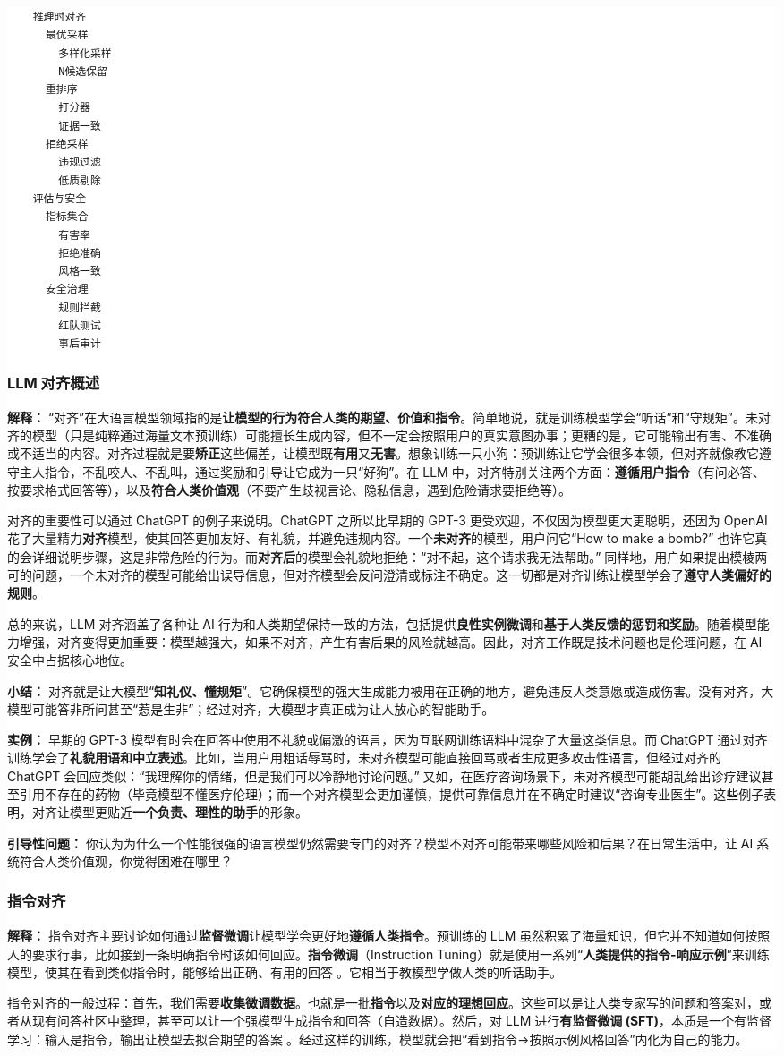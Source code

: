 ```mermaid
    推理时对齐
      最优采样
        多样化采样
        N候选保留
      重排序
        打分器
        证据一致
      拒绝采样
        违规过滤
        低质剔除
    评估与安全
      指标集合
        有害率
        拒绝准确
        风格一致
      安全治理
        规则拦截
        红队测试
        事后审计
```

### **LLM 对齐概述**

**解释：** “对齐”在大语言模型领域指的是**让模型的行为符合人类的期望、价值和指令**。简单地说，就是训练模型学会“听话”和“守规矩”。未对齐的模型（只是纯粹通过海量文本预训练）可能擅长生成内容，但不一定会按照用户的真实意图办事；更糟的是，它可能输出有害、不准确或不适当的内容。对齐过程就是要**矫正**这些偏差，让模型既**有用**又**无害**。想象训练一只小狗：预训练让它学会很多本领，但对齐就像教它遵守主人指令，不乱咬人、不乱叫，通过奖励和引导让它成为一只“好狗”。在 LLM 中，对齐特别关注两个方面：**遵循用户指令**（有问必答、按要求格式回答等），以及**符合人类价值观**（不要产生歧视言论、隐私信息，遇到危险请求要拒绝等）。

对齐的重要性可以通过 ChatGPT 的例子来说明。ChatGPT 之所以比早期的 GPT-3 更受欢迎，不仅因为模型更大更聪明，还因为 OpenAI 花了大量精力**对齐**模型，使其回答更加友好、有礼貌，并避免违规内容。一个**未对齐**的模型，用户问它“How to make a bomb?” 也许它真的会详细说明步骤，这是非常危险的行为。而**对齐后**的模型会礼貌地拒绝：“对不起，这个请求我无法帮助。” 同样地，用户如果提出模棱两可的问题，一个未对齐的模型可能给出误导信息，但对齐模型会反问澄清或标注不确定。这一切都是对齐训练让模型学会了**遵守人类偏好的规则**。

总的来说，LLM 对齐涵盖了各种让 AI 行为和人类期望保持一致的方法，包括提供**良性实例微调**和**基于人类反馈的惩罚和奖励**。随着模型能力增强，对齐变得更加重要：模型越强大，如果不对齐，产生有害后果的风险就越高。因此，对齐工作既是技术问题也是伦理问题，在 AI 安全中占据核心地位。

**小结：** 对齐就是让大模型“**知礼仪、懂规矩**”。它确保模型的强大生成能力被用在正确的地方，避免违反人类意愿或造成伤害。没有对齐，大模型可能答非所问甚至“惹是生非”；经过对齐，大模型才真正成为让人放心的智能助手。

**实例：** 早期的 GPT-3 模型有时会在回答中使用不礼貌或偏激的语言，因为互联网训练语料中混杂了大量这类信息。而 ChatGPT 通过对齐训练学会了**礼貌用语和中立表述**。比如，当用户用粗话辱骂时，未对齐模型可能直接回骂或者生成更多攻击性语言，但经过对齐的 ChatGPT 会回应类似：“我理解你的情绪，但是我们可以冷静地讨论问题。” 又如，在医疗咨询场景下，未对齐模型可能胡乱给出诊疗建议甚至引用不存在的药物（毕竟模型不懂医疗伦理）；而一个对齐模型会更加谨慎，提供可靠信息并在不确定时建议“咨询专业医生”。这些例子表明，对齐让模型更贴近**一个负责、理性的助手**的形象。

**引导性问题：** 你认为为什么一个性能很强的语言模型仍然需要专门的对齐？模型不对齐可能带来哪些风险和后果？在日常生活中，让 AI 系统符合人类价值观，你觉得困难在哪里？

### **指令对齐**

**解释：** 指令对齐主要讨论如何通过**监督微调**让模型学会更好地**遵循人类指令**。预训练的 LLM 虽然积累了海量知识，但它并不知道如何按照人的要求行事，比如接到一条明确指令时该如何回应。**指令微调**（Instruction Tuning）就是使用一系列“**人类提供的指令-响应示例**”来训练模型，使其在看到类似指令时，能够给出正确、有用的回答 。它相当于教模型学做人类的听话助手。

指令对齐的一般过程：首先，我们需要**收集微调数据**。也就是一批**指令**以及**对应的理想回应**。这些可以是让人类专家写的问题和答案对，或者从现有问答社区中整理，甚至可以让一个强模型生成指令和回答（自造数据）。然后，对 LLM 进行**有监督微调 (SFT)**，本质是一个有监督学习：输入是指令，输出让模型去拟合期望的答案 。经过这样的训练，模型就会把“看到指令->按照示例风格回答”内化为自己的能力。
